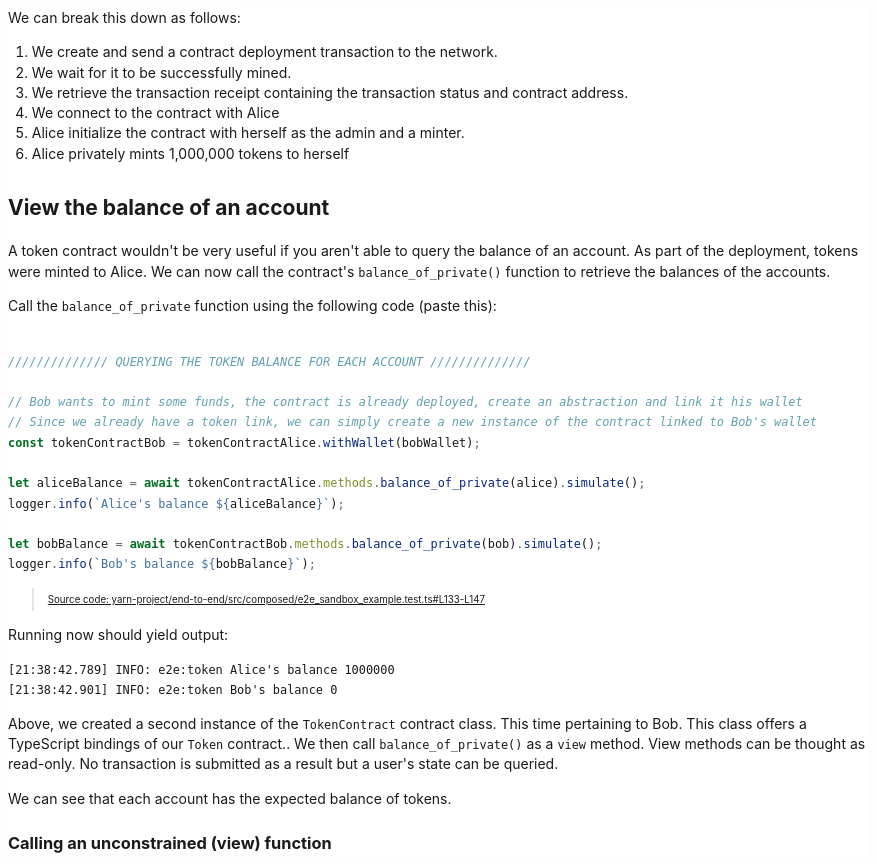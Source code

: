 We can break this down as follows:

1. We create and send a contract deployment transaction to the network.
2. We wait for it to be successfully mined.
3. We retrieve the transaction receipt containing the transaction status and contract address.
4. We connect to the contract with Alice
5. Alice initialize the contract with herself as the admin and a minter.
6. Alice privately mints 1,000,000 tokens to herself

## View the balance of an account

A token contract wouldn't be very useful if you aren't able to query the balance of an account. As part of the deployment, tokens were minted to Alice. We can now call the contract's `balance_of_private()` function to retrieve the balances of the accounts.

Call the `balance_of_private` function using the following code (paste this):

```typescript title="Balance" showLineNumbers 

////////////// QUERYING THE TOKEN BALANCE FOR EACH ACCOUNT //////////////

// Bob wants to mint some funds, the contract is already deployed, create an abstraction and link it his wallet
// Since we already have a token link, we can simply create a new instance of the contract linked to Bob's wallet
const tokenContractBob = tokenContractAlice.withWallet(bobWallet);

let aliceBalance = await tokenContractAlice.methods.balance_of_private(alice).simulate();
logger.info(`Alice's balance ${aliceBalance}`);

let bobBalance = await tokenContractBob.methods.balance_of_private(bob).simulate();
logger.info(`Bob's balance ${bobBalance}`);
```
> <sup><sub><a href="https://github.com/AztecProtocol/aztec-packages/blob/master/yarn-project/end-to-end/src/composed/e2e_sandbox_example.test.ts#L133-L147" target="_blank" rel="noopener noreferrer">Source code: yarn-project/end-to-end/src/composed/e2e_sandbox_example.test.ts#L133-L147</a></sub></sup>


Running now should yield output:

```
[21:38:42.789] INFO: e2e:token Alice's balance 1000000
[21:38:42.901] INFO: e2e:token Bob's balance 0
```

Above, we created a second instance of the `TokenContract` contract class.
This time pertaining to Bob.
This class offers a TypeScript bindings of our `Token` contract..
We then call `balance_of_private()` as a `view` method.
View methods can be thought as read-only.
No transaction is submitted as a result but a user's state can be queried.

We can see that each account has the expected balance of tokens.

### Calling an unconstrained (view) function
